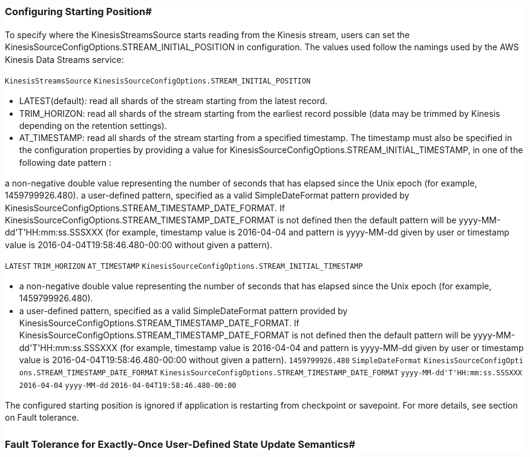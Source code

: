 ### Configuring Starting Position#


To specify where the KinesisStreamsSource starts reading from the Kinesis stream, users can set the KinesisSourceConfigOptions.STREAM_INITIAL_POSITION in configuration.
The values used follow the namings used by the AWS Kinesis Data Streams service:

`KinesisStreamsSource`
`KinesisSourceConfigOptions.STREAM_INITIAL_POSITION`
* LATEST(default): read all shards of the stream starting from the latest record.
* TRIM_HORIZON: read all shards of the stream starting from the earliest record possible (data may be trimmed by Kinesis depending on the retention settings).
* AT_TIMESTAMP: read all shards of the stream starting from a specified timestamp. The timestamp must also be specified in the configuration
properties by providing a value for KinesisSourceConfigOptions.STREAM_INITIAL_TIMESTAMP, in one of the following date pattern :

a non-negative double value representing the number of seconds that has elapsed since the Unix epoch (for example, 1459799926.480).
a user-defined pattern, specified as a valid SimpleDateFormat pattern provided by KinesisSourceConfigOptions.STREAM_TIMESTAMP_DATE_FORMAT.
If KinesisSourceConfigOptions.STREAM_TIMESTAMP_DATE_FORMAT is not defined then the default pattern will be yyyy-MM-dd'T'HH:mm:ss.SSSXXX
(for example, timestamp value is 2016-04-04 and pattern is yyyy-MM-dd given by user or timestamp value is 2016-04-04T19:58:46.480-00:00 without given a pattern).


`LATEST`
`TRIM_HORIZON`
`AT_TIMESTAMP`
`KinesisSourceConfigOptions.STREAM_INITIAL_TIMESTAMP`
* a non-negative double value representing the number of seconds that has elapsed since the Unix epoch (for example, 1459799926.480).
* a user-defined pattern, specified as a valid SimpleDateFormat pattern provided by KinesisSourceConfigOptions.STREAM_TIMESTAMP_DATE_FORMAT.
If KinesisSourceConfigOptions.STREAM_TIMESTAMP_DATE_FORMAT is not defined then the default pattern will be yyyy-MM-dd'T'HH:mm:ss.SSSXXX
(for example, timestamp value is 2016-04-04 and pattern is yyyy-MM-dd given by user or timestamp value is 2016-04-04T19:58:46.480-00:00 without given a pattern).
`1459799926.480`
`SimpleDateFormat`
`KinesisSourceConfigOptions.STREAM_TIMESTAMP_DATE_FORMAT`
`KinesisSourceConfigOptions.STREAM_TIMESTAMP_DATE_FORMAT`
`yyyy-MM-dd'T'HH:mm:ss.SSSXXX`
`2016-04-04`
`yyyy-MM-dd`
`2016-04-04T19:58:46.480-00:00`

> 
  The configured starting position is ignored if application is restarting from checkpoint or savepoint. For more details, see section on Fault tolerance.



### Fault Tolerance for Exactly-Once User-Defined State Update Semantics#
